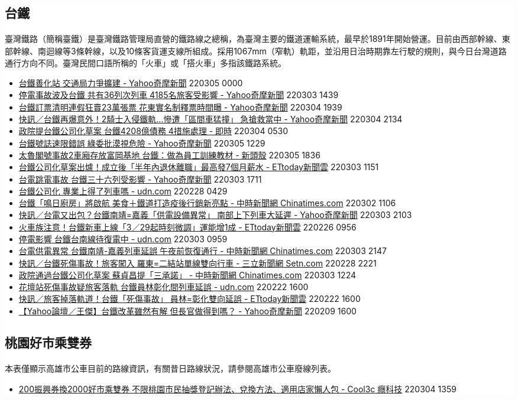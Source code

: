## 台鐵

臺灣鐵路（簡稱臺鐵）是臺灣鐵路管理局直營的鐵路線之總稱，為臺灣主要的鐵道運輸系統，最早於1891年開始營運。目前由西部幹線、東部幹線、南迴線等3條幹線，以及10條客貨運支線所組成。採用1067mm（窄軌）軌距，並沿用日治時期靠左行駛的規則，與今日台灣道路通行方向不同。臺灣民間口語所稱的「火車」或「搭火車」多指該鐵路系統。
- [台鐵善化站 交通局力爭擴建 - Yahoo奇摩新聞](https://tw.news.yahoo.com/%E5%8F%B0%E9%90%B5%E5%96%84%E5%8C%96%E7%AB%99-%E4%BA%A4%E9%80%9A%E5%B1%80%E5%8A%9B%E7%88%AD%E6%93%B4%E5%BB%BA-160013725.html "台鐵善化站 交通局力爭擴建 - Yahoo奇摩新聞") 220305 0000
- [停電事故波及台鐵 共有36列次列車 4185名旅客受影響 - Yahoo奇摩新聞](https://tw.news.yahoo.com/%E9%9B%BB%E8%B7%B3%E9%9B%BB%E6%B3%A2%E5%8F%8A%E5%8F%B0%E9%90%B5-%E6%96%B0%E7%87%9F%E5%88%B0%E9%87%91%E5%B4%99%E7%84%A1%E9%9B%BB-040100813.html "停電事故波及台鐵 共有36列次列車 4185名旅客受影響 - Yahoo奇摩新聞") 220303 1439
- [台鐵訂票清明連假狂賣23萬張票 花東實名制釋票時間曝 - Yahoo奇摩新聞](https://tw.news.yahoo.com/%E5%8F%B0%E9%90%B5%E6%B8%85%E6%98%8E%E9%80%A3%E5%81%87%E7%8B%82%E8%B3%A323%E8%90%AC%E5%BC%B5%E7%A5%A8-%E8%8A%B1%E6%9D%B1%E5%AF%A6%E5%90%8D%E5%88%B6%E9%87%8B%E7%A5%A8%E6%99%82%E9%96%93%E6%9B%9D-081320234.html "台鐵訂票清明連假狂賣23萬張票 花東實名制釋票時間曝 - Yahoo奇摩新聞") 220304 1939
- [快訊／台鐵再爆意外！2騎士入侵鐵軌…慘遭「區間車猛撞」 急搶救當中 - Yahoo奇摩新聞](https://tw.news.yahoo.com/%E5%BF%AB%E8%A8%8A-%E5%8F%B0%E9%90%B5%E5%86%8D%E7%88%86%E6%84%8F%E5%A4%96-2%E9%A8%8E%E5%A3%AB%E5%85%A5%E4%BE%B5%E9%90%B5%E8%BB%8C-%E6%85%98%E9%81%AD-%E5%8D%80%E9%96%93%E8%BB%8A%E7%8C%9B%E6%92%9E-133417562.html "快訊／台鐵再爆意外！2騎士入侵鐵軌…慘遭「區間車猛撞」 急搶救當中 - Yahoo奇摩新聞") 220304 2134
- [政院提台鐵公司化草案 台鐵4208億債務 4措施處理 - 即時](https://news.ltn.com.tw/news/life/paper/1503730 "政院提台鐵公司化草案 台鐵4208億債務 4措施處理 - 即時") 220304 0530
- [台鐵號誌速限錯誤 綠委批漠視危險 - Yahoo奇摩新聞](https://tw.news.yahoo.com/%E5%8F%B0%E9%90%B5%E8%99%9F%E8%AA%8C%E9%80%9F%E9%99%90%E9%8C%AF%E8%AA%A4-%E7%B6%A0%E5%A7%94%E6%89%B9%E6%BC%A0%E8%A6%96%E5%8D%B1%E9%9A%AA-042833600.html "台鐵號誌速限錯誤 綠委批漠視危險 - Yahoo奇摩新聞") 220305 1229
- [太魯閣號事故2車廂存放富岡基地 台鐵：做為員工訓練教材 - 新頭殼](https://newtalk.tw/news/view/2022-03-05/719116 "太魯閣號事故2車廂存放富岡基地 台鐵：做為員工訓練教材 - 新頭殼") 220305 1836
- [台鐵公司化草案出爐！成立後「半年內退休離職」最高發7個月薪水 - ETtoday新聞雲](https://www.ettoday.net/news/20220303/2200246.htm "台鐵公司化草案出爐！成立後「半年內退休離職」最高發7個月薪水 - ETtoday新聞雲") 220303 1151
- [台電跳電事故 台鐵三十六列受影響 - Yahoo奇摩新聞](https://tw.news.yahoo.com/%E5%8F%B0%E9%9B%BB%E8%B7%B3%E9%9B%BB%E4%BA%8B%E6%95%85-%E5%8F%B0%E9%90%B5%E4%B8%89%E5%8D%81%E5%85%AD%E5%88%97%E5%8F%97%E5%BD%B1%E9%9F%BF-091154541.html "台電跳電事故 台鐵三十六列受影響 - Yahoo奇摩新聞") 220303 1711
- [台鐵公司化 專業上得了列車嗎 - udn.com](https://udn.com/news/story/7339/6128736 "台鐵公司化 專業上得了列車嗎 - udn.com") 220228 0429
- [台鐵「鳴日廚房」將啟航 美食＋鐵道打造疫後行銷新亮點 - 中時新聞網 Chinatimes.com](https://www.chinatimes.com/realtimenews/20220302001797-260405 "台鐵「鳴日廚房」將啟航 美食＋鐵道打造疫後行銷新亮點 - 中時新聞網 Chinatimes.com") 220302 1106
- [快訊／台電又出包？台鐵南靖=嘉義「供電設備異常」 南部上下列車大延遲 - Yahoo奇摩新聞](https://tw.news.yahoo.com/%E5%BF%AB%E8%A8%8A-%E5%8F%B0%E9%9B%BB%E5%8F%88%E5%87%BA%E5%8C%85-%E5%8F%B0%E9%90%B5%E5%8D%97%E9%9D%96-%E5%98%89%E7%BE%A9-%E4%BE%9B%E9%9B%BB%E8%A8%AD%E5%82%99%E7%95%B0%E5%B8%B8-130324830.html "快訊／台電又出包？台鐵南靖=嘉義「供電設備異常」 南部上下列車大延遲 - Yahoo奇摩新聞") 220303 2103
- [火車族注意！台鐵新車上線「3／29起時刻微調」運能增1成 - ETtoday新聞雲](https://www.ettoday.net/news/20220226/2197015.htm "火車族注意！台鐵新車上線「3／29起時刻微調」運能增1成 - ETtoday新聞雲") 220226 0956
- [停電影響 台鐵台南線待復電中 - udn.com](https://udn.com/news/story/122704/6136474 "停電影響 台鐵台南線待復電中 - udn.com") 220303 0959
- [台電供電異常 台鐵南靖-嘉義列車延誤 午夜前恢復通行 - 中時新聞網 Chinatimes.com](https://www.chinatimes.com/realtimenews/20220303005673-260405 "台電供電異常 台鐵南靖-嘉義列車延誤 午夜前恢復通行 - 中時新聞網 Chinatimes.com") 220303 2147
- [快訊／台鐵死傷事故！旅客闖入 羅東=二結站單線雙向行車 - 三立新聞網 Setn.com](https://www.setn.com/News.aspx?NewsID=1077932 "快訊／台鐵死傷事故！旅客闖入 羅東=二結站單線雙向行車 - 三立新聞網 Setn.com") 220228 2221
- [政院通過台鐵公司化草案 蘇貞昌提「三承諾」 - 中時新聞網 Chinatimes.com](https://www.chinatimes.com/realtimenews/20220303002608-260407 "政院通過台鐵公司化草案 蘇貞昌提「三承諾」 - 中時新聞網 Chinatimes.com") 220303 1224
- [花壇站死傷事故疑旅客落軌 台鐵員林彰化間列車延誤 - udn.com](https://udn.com/news/story/7320/6116537 "花壇站死傷事故疑旅客落軌 台鐵員林彰化間列車延誤 - udn.com") 220222 1600
- [快訊／旅客掉落軌道！台鐵「死傷事故」 員林=彰化雙向延誤 - ETtoday新聞雲](https://www.ettoday.net/news/20220222/2194462.htm "快訊／旅客掉落軌道！台鐵「死傷事故」 員林=彰化雙向延誤 - ETtoday新聞雲") 220222 1600
- [【Yahoo論壇／王傑】台鐵改革雖然有解 但長官做得到嗎？ - Yahoo奇摩新聞](https://tw.news.yahoo.com/%E3%80%90-yahoo%E8%AB%96%E5%A3%87%EF%BC%8F%E7%8E%8B%E5%82%91%E3%80%91%E5%8F%B0%E9%90%B5%E6%94%B9%E9%9D%A9%E9%9B%96%E7%84%B6%E6%9C%89%E8%A7%A3-%E4%BD%86%E9%95%B7%E5%AE%98%E5%81%9A%E5%BE%97%E5%88%B0%E5%97%8E%EF%BC%9F-230013594.html "【Yahoo論壇／王傑】台鐵改革雖然有解 但長官做得到嗎？ - Yahoo奇摩新聞") 220209 1600

## 桃園好市乘雙券

本表僅顯示高雄市公車目前的路線資訊，有關昔日路線狀況，請參閱高雄市公車廢線列表。


- [200振興券換2000好市乘雙券 不限桃園市民抽獎登記辦法、兌換方法、適用店家懶人包 - Cool3c 癮科技](https://www.cool3c.com/article/173764 "200振興券換2000好市乘雙券 不限桃園市民抽獎登記辦法、兌換方法、適用店家懶人包 - Cool3c 癮科技") 220304 1359
